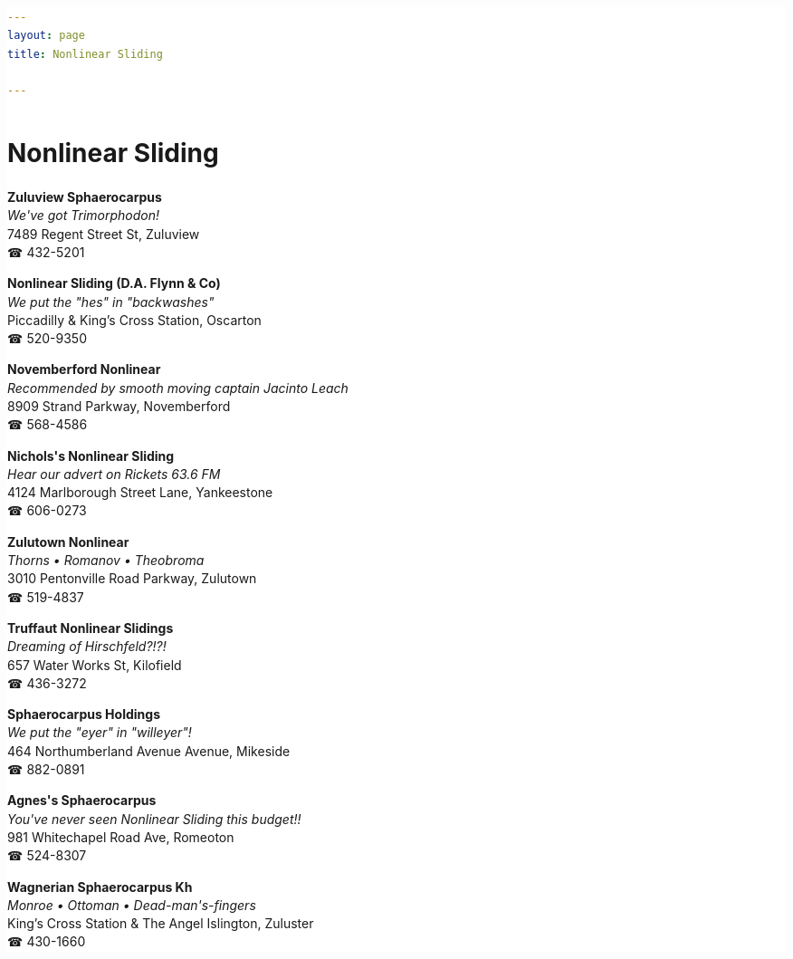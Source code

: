 ```yaml
---
layout: page 
title: Nonlinear Sliding

---
```



# Nonlinear Sliding


 **Zuluview Sphaerocarpus**  
_We've got Trimorphodon!_  
7489 Regent Street St, Zuluview  
☎ 432-5201

**Nonlinear Sliding (D.A. Flynn & Co)**  
_We put the "hes" in "backwashes"_  
Piccadilly & King’s Cross Station, Oscarton  
☎ 520-9350

**Novemberford Nonlinear**  
_Recommended by smooth moving captain Jacinto Leach_  
8909 Strand Parkway, Novemberford  
☎ 568-4586

**Nichols's Nonlinear Sliding**  
_Hear our advert on Rickets 63.6 FM_  
4124 Marlborough Street Lane, Yankeestone  
☎ 606-0273

**Zulutown Nonlinear**  
_Thorns • Romanov • Theobroma_  
3010 Pentonville Road Parkway, Zulutown  
☎ 519-4837

**Truffaut Nonlinear Slidings**  
_Dreaming of Hirschfeld?!?!_  
657 Water Works St, Kilofield  
☎ 436-3272

**Sphaerocarpus Holdings**  
_We put the "eyer" in "willeyer"!_  
464 Northumberland Avenue Avenue, Mikeside  
☎ 882-0891

**Agnes's Sphaerocarpus**  
_You've never seen Nonlinear Sliding this budget!!_  
981 Whitechapel Road Ave, Romeoton  
☎ 524-8307

**Wagnerian Sphaerocarpus Kh**  
_Monroe • Ottoman • Dead-man's-fingers_  
King’s Cross Station & The Angel Islington, Zuluster  
☎ 430-1660

